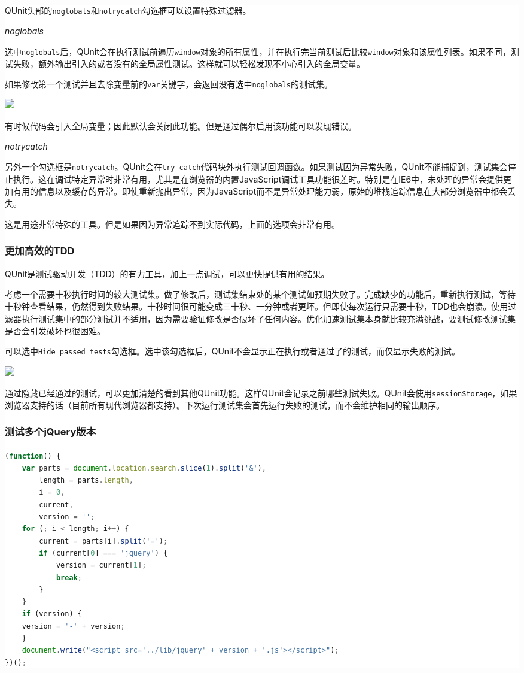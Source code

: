 QUnit头部的`noglobals`和`notrycatch`勾选框可以设置特殊过滤器。

*noglobals*

选中`noglobals`后，QUnit会在执行测试前遍历`window`对象的所有属性，并在执行完当前测试后比较`window`对象和该属性列表。如果不同，测试失败，额外输出引入的或者没有的全局属性测试。这样就可以轻松发现不小心引入的全局变量。

如果修改第一个测试并且去除变量前的`var`关键字，会返回没有选中`noglobals`的测试集。

![](http://i.msdn.microsoft.com/gg749824.image006\(en-us,MSDN.10\).jpg)

有时候代码会引入全局变量；因此默认会关闭此功能。但是通过偶尔启用该功能可以发现错误。

*notrycatch*

另外一个勾选框是`notrycatch`。QUnit会在`try-catch`代码块外执行测试回调函数。如果测试因为异常失败，QUnit不能捕捉到，测试集会停止执行。这在调试特定异常时非常有用，尤其是在浏览器的内置JavaScript调试工具功能很差时。特别是在IE6中，未处理的异常会提供更加有用的信息以及缓存的异常。即使重新抛出异常，因为JavaScript而不是异常处理能力弱，原始的堆栈追踪信息在大部分浏览器中都会丢失。

这是用途非常特殊的工具。但是如果因为异常追踪不到实际代码，上面的选项会非常有用。

### 更加高效的TDD

QUnit是测试驱动开发（TDD）的有力工具，加上一点调试，可以更快提供有用的结果。

考虑一个需要十秒执行时间的较大测试集。做了修改后，测试集结束处的某个测试如预期失败了。完成缺少的功能后，重新执行测试，等待十秒钟查看结果，仍然得到失败结果。十秒时间很可能变成三十秒、一分钟或者更坏。但即使每次运行只需要十秒，TDD也会崩溃。使用过滤器执行测试集中的部分测试并不适用，因为需要验证修改是否破坏了任何内容。优化加速测试集本身就比较充满挑战，要测试修改测试集是否会引发破坏也很困难。

可以选中`Hide passed tests`勾选框。选中该勾选框后，QUnit不会显示正在执行或者通过了的测试，而仅显示失败的测试。

![](http://i.msdn.microsoft.com/gg749824.image007\(en-us,MSDN.10\).jpg)

通过隐藏已经通过的测试，可以更加清楚的看到其他QUnit功能。这样QUnit会记录之前哪些测试失败。QUnit会使用`sessionStorage`，如果浏览器支持的话（目前所有现代浏览器都支持）。下次运行测试集会首先运行失败的测试，而不会维护相同的输出顺序。

### 测试多个jQuery版本

```javascript
(function() {
    var parts = document.location.search.slice(1).split('&'),
        length = parts.length,
        i = 0,
        current,
        version = '';
    for (; i < length; i++) {
        current = parts[i].split('=');
        if (current[0] === 'jquery') {
            version = current[1];
            break;
        }
    }
    if (version) {
    version = '-' + version;
    }
    document.write("<script src='../lib/jquery' + version + '.js'></script>");
})();
```
